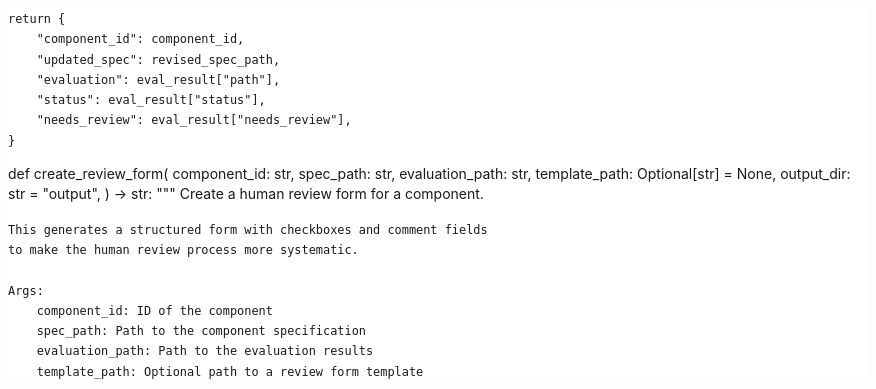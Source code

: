     return {
        "component_id": component_id,
        "updated_spec": revised_spec_path,
        "evaluation": eval_result["path"],
        "status": eval_result["status"],
        "needs_review": eval_result["needs_review"],
    }


def create_review_form(
    component_id: str,
    spec_path: str,
    evaluation_path: str,
    template_path: Optional[str] = None,
    output_dir: str = "output",
) -> str:
    """
    Create a human review form for a component.

    This generates a structured form with checkboxes and comment fields
    to make the human review process more systematic.

    Args:
        component_id: ID of the component
        spec_path: Path to the component specification
        evaluation_path: Path to the evaluation results
        template_path: Optional path to a review form template
